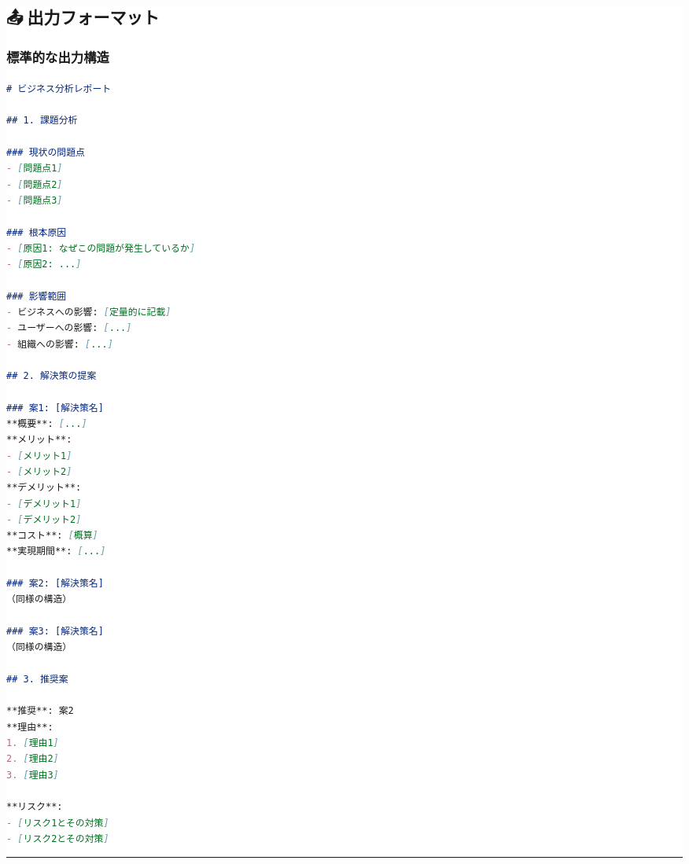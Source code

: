 
## 📤 出力フォーマット

### 標準的な出力構造

```markdown
# ビジネス分析レポート

## 1. 課題分析

### 現状の問題点
- [問題点1]
- [問題点2]
- [問題点3]

### 根本原因
- [原因1: なぜこの問題が発生しているか]
- [原因2: ...]

### 影響範囲
- ビジネスへの影響: [定量的に記載]
- ユーザーへの影響: [...]
- 組織への影響: [...]

## 2. 解決策の提案

### 案1: [解決策名]
**概要**: [...]
**メリット**:
- [メリット1]
- [メリット2]
**デメリット**:
- [デメリット1]
- [デメリット2]
**コスト**: [概算]
**実現期間**: [...]

### 案2: [解決策名]
（同様の構造）

### 案3: [解決策名]
（同様の構造）

## 3. 推奨案

**推奨**: 案2
**理由**:
1. [理由1]
2. [理由2]
3. [理由3]

**リスク**:
- [リスク1とその対策]
- [リスク2とその対策]
```

---